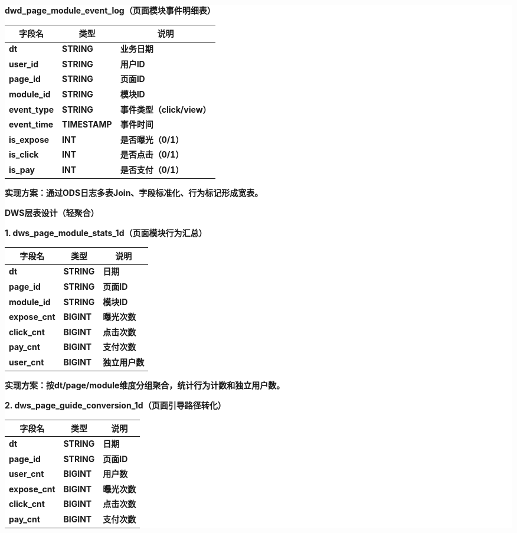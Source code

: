 **dwd_page_module_event_log（页面模块事件明细表）**

|**字段名**|**类型**|**说明**|
|---|---|---|
|**dt**|**STRING**|**业务日期**|
|**user_id**|**STRING**|**用户ID**|
|**page_id**|**STRING**|**页面ID**|
|**module_id**|**STRING**|**模块ID**|
|**event_type**|**STRING**|**事件类型（click/view）**|
|**event_time**|**TIMESTAMP**|**事件时间**|
|**is_expose**|**INT**|**是否曝光（0/1）**|
|**is_click**|**INT**|**是否点击（0/1）**|
|**is_pay**|**INT**|**是否支付（0/1）**|

**实现方案：通过ODS日志多表Join、字段标准化、行为标记形成宽表。**

**DWS层表设计（轻聚合）**

**1. dws_page_module_stats_1d（页面模块行为汇总）**

|**字段名**|**类型**|**说明**|
|---|---|---|
|**dt**|**STRING**|**日期**|
|**page_id**|**STRING**|**页面ID**|
|**module_id**|**STRING**|**模块ID**|
|**expose_cnt**|**BIGINT**|**曝光次数**|
|**click_cnt**|**BIGINT**|**点击次数**|
|**pay_cnt**|**BIGINT**|**支付次数**|
|**user_cnt**|**BIGINT**|**独立用户数**|

**实现方案：按dt/page/module维度分组聚合，统计行为计数和独立用户数。**

**2. dws_page_guide_conversion_1d（页面引导路径转化）**

|**字段名**|**类型**|**说明**|
|---|---|---|
|**dt**|**STRING**|**日期**|
|**page_id**|**STRING**|**页面ID**|
|**user_cnt**|**BIGINT**|**用户数**|
|**expose_cnt**|**BIGINT**|**曝光次数**|
|**click_cnt**|**BIGINT**|**点击次数**|
|**pay_cnt**|**BIGINT**|**支付次数**|
